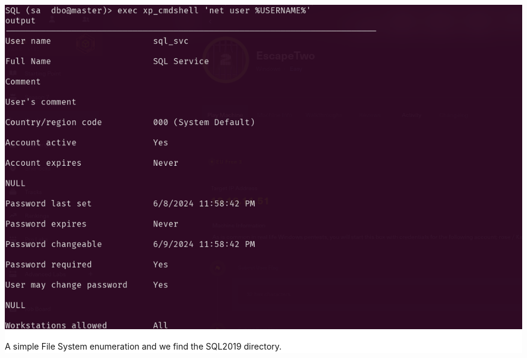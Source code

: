 ![caption](assets/htb-escapetwo-13.png)

A simple File System enumeration and we find the SQL2019 directory.
